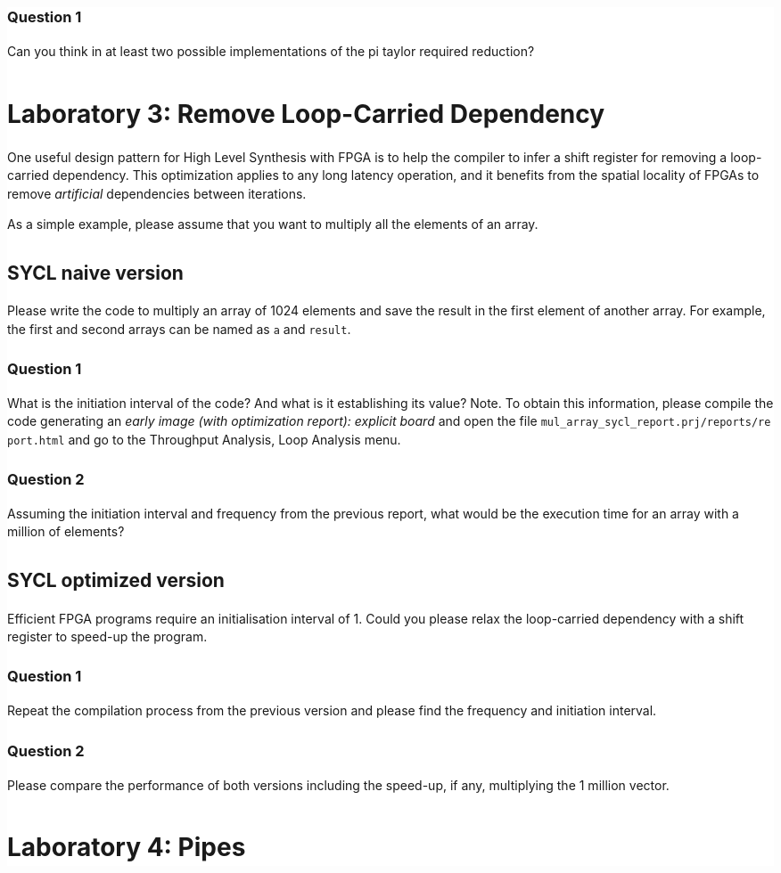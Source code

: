 ### Question 1

Can you think in at least two possible implementations of the pi taylor
required reduction?

# Laboratory 3: Remove Loop-Carried Dependency

One useful design pattern for High Level Synthesis with FPGA is to help the
compiler to infer a shift register for removing a loop-carried dependency. This optimization applies to any long latency operation, and it benefits from the spatial locality of FPGAs to remove _artificial_ dependencies between iterations.

As a simple example, please assume that you want to multiply all the
elements of an array.

## SYCL naive version

Please write the code to multiply an array of 1024 elements and save the
result in the first element of another array. For example, the first and
second arrays can be named as `a` and `result`.

### Question 1

What is the initiation interval of the code? And what is it establishing its
value? Note. To obtain this information, please compile the code generating an
_early image (with optimization report): explicit board_ and open the file
`mul_array_sycl_report.prj/reports/report.html` and go to the Throughput
Analysis, Loop Analysis menu.

### Question 2

Assuming the initiation interval and frequency from the previous report, what
would be the execution time for an array with a million of elements?

## SYCL optimized version

Efficient FPGA programs require an initialisation interval of 1. Could you
please relax the loop-carried dependency with a shift register to speed-up the program.

### Question 1

Repeat the compilation process from the previous version and please find
the frequency and initiation interval.

### Question 2

Please compare the performance of both versions including the speed-up, if any,
multiplying the 1 million vector.

# Laboratory 4: Pipes
